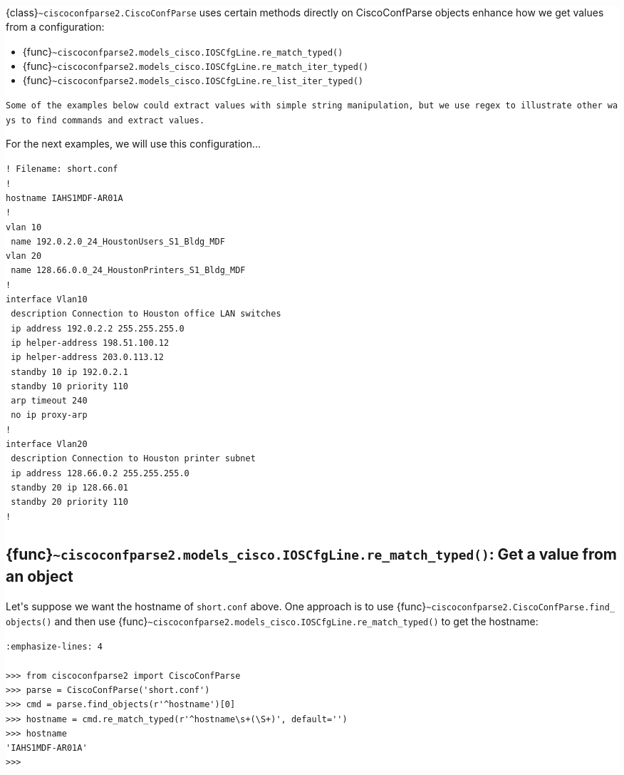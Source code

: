 {class}`~ciscoconfparse2.CiscoConfParse` uses certain methods directly on
CiscoConfParse objects enhance how we get values from a configuration:

- {func}`~ciscoconfparse2.models_cisco.IOSCfgLine.re_match_typed()`
- {func}`~ciscoconfparse2.models_cisco.IOSCfgLine.re_match_iter_typed()`
- {func}`~ciscoconfparse2.models_cisco.IOSCfgLine.re_list_iter_typed()`

```{note}
Some of the examples below could extract values with simple string manipulation, but we use regex to illustrate other ways to find commands and extract values.
```

For the next examples, we will use this configuration...

```none
! Filename: short.conf
!
hostname IAHS1MDF-AR01A
!
vlan 10
 name 192.0.2.0_24_HoustonUsers_S1_Bldg_MDF
vlan 20
 name 128.66.0.0_24_HoustonPrinters_S1_Bldg_MDF
!
interface Vlan10
 description Connection to Houston office LAN switches
 ip address 192.0.2.2 255.255.255.0
 ip helper-address 198.51.100.12
 ip helper-address 203.0.113.12
 standby 10 ip 192.0.2.1
 standby 10 priority 110
 arp timeout 240
 no ip proxy-arp
!
interface Vlan20
 description Connection to Houston printer subnet
 ip address 128.66.0.2 255.255.255.0
 standby 20 ip 128.66.01
 standby 20 priority 110
!
```

## {func}`~ciscoconfparse2.models_cisco.IOSCfgLine.re_match_typed()`: Get a value from an object

Let's suppose we want the hostname of `short.conf` above.  One approach is to
use {func}`~ciscoconfparse2.CiscoConfParse.find_objects()` and then use
{func}`~ciscoconfparse2.models_cisco.IOSCfgLine.re_match_typed()` to get the
hostname:

```{code-block} python
:emphasize-lines: 4

>>> from ciscoconfparse2 import CiscoConfParse
>>> parse = CiscoConfParse('short.conf')
>>> cmd = parse.find_objects(r'^hostname')[0]
>>> hostname = cmd.re_match_typed(r'^hostname\s+(\S+)', default='')
>>> hostname
'IAHS1MDF-AR01A'
>>>
```


[int]: https://docs.python.org/3/library/stdtypes.html#numeric-types-int-float-complex
[str]: https://docs.python.org/3/library/stdtypes.html#text-sequence-type-str
[ciscoconfparse2]: https://github.com/mpenning/ciscoconfparse2